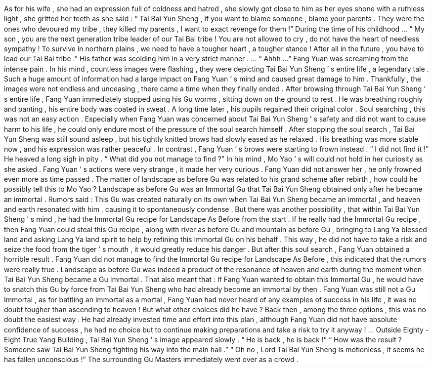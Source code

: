 As for his wife , she had an expression full of coldness and hatred , she slowly got close to him as her eyes shone with a ruthless light , she gritted her teeth as she said : “ Tai Bai Yun Sheng , if you want to blame someone , blame your parents . They were the ones who devoured my tribe , they killed my parents , I want to exact revenge for them !”
During the time of his childhood …
“ My son , you are the next generation tribe leader of our Tai Bai tribe ! You are not allowed to cry , do not have the heart of needless sympathy ! To survive in northern plains , we need to have a tougher heart , a tougher stance ! After all in the future , you have to lead our Tai Bai tribe .” His father was scolding him in a very strict manner .
…
“ Ahhh …” Fang Yuan was screaming from the intense pain .
In his mind , countless images were flashing , they were depicting Tai Bai Yun Sheng ’ s entire life , a legendary tale . Such a huge amount of information had a large impact on Fang Yuan ’ s mind and caused great damage to him .
Thankfully , the images were not endless and unceasing , there came a time when they finally ended .
After browsing through Tai Bai Yun Sheng ’ s entire life , Fang Yuan immediately stopped using his Gu worms , sitting down on the ground to rest .
He was breathing roughly and panting , his entire body was coated in sweat . A long time later , his pupils regained their original color .
Soul searching , this was not an easy action . Especially when Fang Yuan was concerned about Tai Bai Yun Sheng ’ s safety and did not want to cause harm to his life , he could only endure most of the pressure of the soul search himself .
After stopping the soul search , Tai Bai Yun Sheng was still sound asleep , but his tightly knitted brows had slowly eased as he relaxed . His breathing was more stable now , and his expression was rather peaceful .
In contrast , Fang Yuan ’ s brows were starting to frown instead .
“ I did not find it !” He heaved a long sigh in pity .
“ What did you not manage to find ?” In his mind , Mo Yao ’ s will could not hold in her curiosity as she asked .
Fang Yuan ’ s actions were very strange , it made her very curious .
Fang Yuan did not answer her , he only frowned even more as time passed . The matter of landscape as before Gu was related to his grand scheme after rebirth , how could he possibly tell this to Mo Yao ?
Landscape as before Gu was an Immortal Gu that Tai Bai Yun Sheng obtained only after he became an immortal .
Rumors said : This Gu was created naturally on its own when Tai Bai Yun Sheng became an immortal , and heaven and earth resonated with him , causing it to spontaneously condense .
But there was another possibility , that within Tai Bai Yun Sheng ’ s mind , he had the Immortal Gu recipe for Landscape As Before from the start .
If he really had the Immortal Gu recipe , then Fang Yuan could steal this Gu recipe , along with river as before Gu and mountain as before Gu , bringing to Lang Ya blessed land and asking Lang Ya land spirit to help by refining this Immortal Gu on his behalf .
This way , he did not have to take a risk and seize the food from the tiger ’ s mouth , it would greatly reduce his danger .
But after this soul search , Fang Yuan obtained a horrible result .
Fang Yuan did not manage to find the Immortal Gu recipe for Landscape As Before , this indicated that the rumors were really true . Landscape as before Gu was indeed a product of the resonance of heaven and earth during the moment when Tai Bai Yun Sheng became a Gu Immortal .
That also meant that : If Fang Yuan wanted to obtain this Immortal Gu , he would have to snatch this Gu by force from Tai Bai Yun Sheng who had already become an immortal by then .
Fang Yuan was still not a Gu Immortal , as for battling an immortal as a mortal , Fang Yuan had never heard of any examples of success in his life , it was no doubt tougher than ascending to heaven !
But what other choices did he have ?
Back then , among the three options , this was no doubt the easiest way . He had already invested time and effort into this plan , although Fang Yuan did not have absolute confidence of success , he had no choice but to continue making preparations and take a risk to try it anyway !
…
Outside Eighty - Eight True Yang Building , Tai Bai Yun Sheng ’ s image appeared slowly .
“ He is back , he is back !”
“ How was the result ? Someone saw Tai Bai Yun Sheng fighting his way into the main hall .”
“ Oh no , Lord Tai Bai Yun Sheng is motionless , it seems he has fallen unconscious !”
The surrounding Gu Masters immediately went over as a crowd .